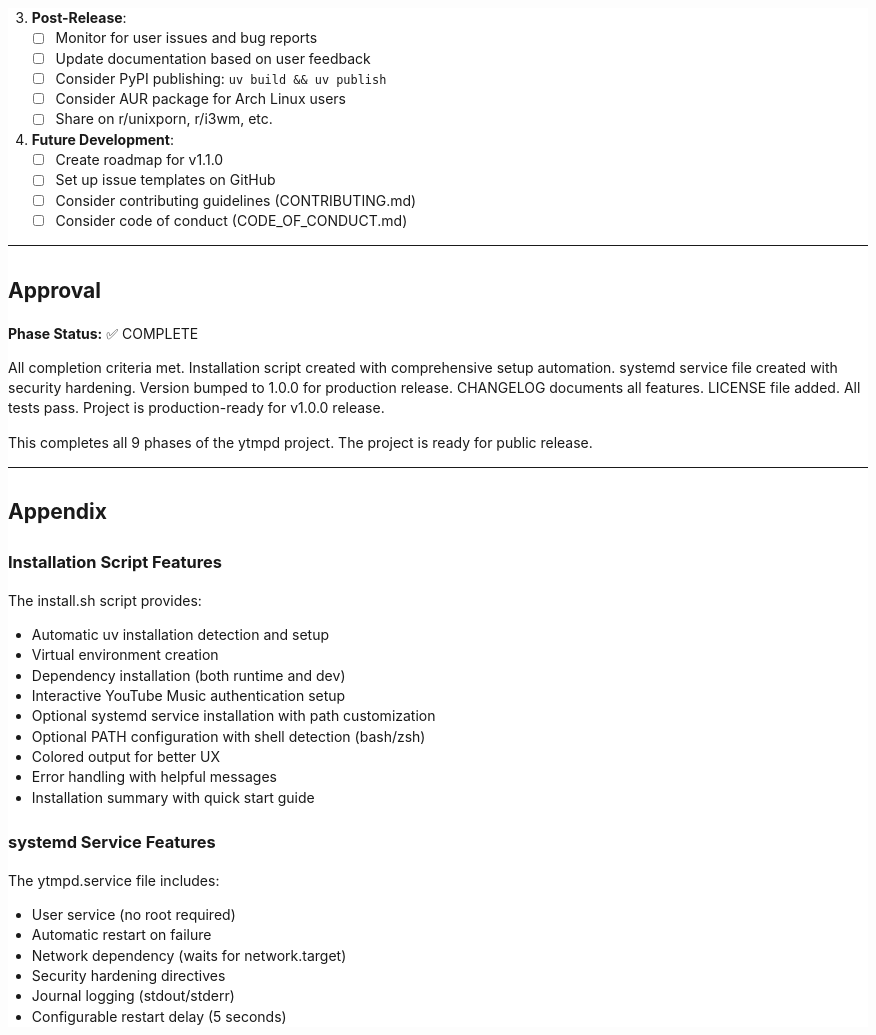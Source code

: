 3. **Post-Release**:
   - [ ] Monitor for user issues and bug reports
   - [ ] Update documentation based on user feedback
   - [ ] Consider PyPI publishing: `uv build && uv publish`
   - [ ] Consider AUR package for Arch Linux users
   - [ ] Share on r/unixporn, r/i3wm, etc.

4. **Future Development**:
   - [ ] Create roadmap for v1.1.0
   - [ ] Set up issue templates on GitHub
   - [ ] Consider contributing guidelines (CONTRIBUTING.md)
   - [ ] Consider code of conduct (CODE_OF_CONDUCT.md)

---

## Approval

**Phase Status:** ✅ COMPLETE

All completion criteria met. Installation script created with comprehensive setup automation. systemd service file created with security hardening. Version bumped to 1.0.0 for production release. CHANGELOG documents all features. LICENSE file added. All tests pass. Project is production-ready for v1.0.0 release.

This completes all 9 phases of the ytmpd project. The project is ready for public release.

---

## Appendix

### Installation Script Features

The install.sh script provides:
- Automatic uv installation detection and setup
- Virtual environment creation
- Dependency installation (both runtime and dev)
- Interactive YouTube Music authentication setup
- Optional systemd service installation with path customization
- Optional PATH configuration with shell detection (bash/zsh)
- Colored output for better UX
- Error handling with helpful messages
- Installation summary with quick start guide

### systemd Service Features

The ytmpd.service file includes:
- User service (no root required)
- Automatic restart on failure
- Network dependency (waits for network.target)
- Security hardening directives
- Journal logging (stdout/stderr)
- Configurable restart delay (5 seconds)
